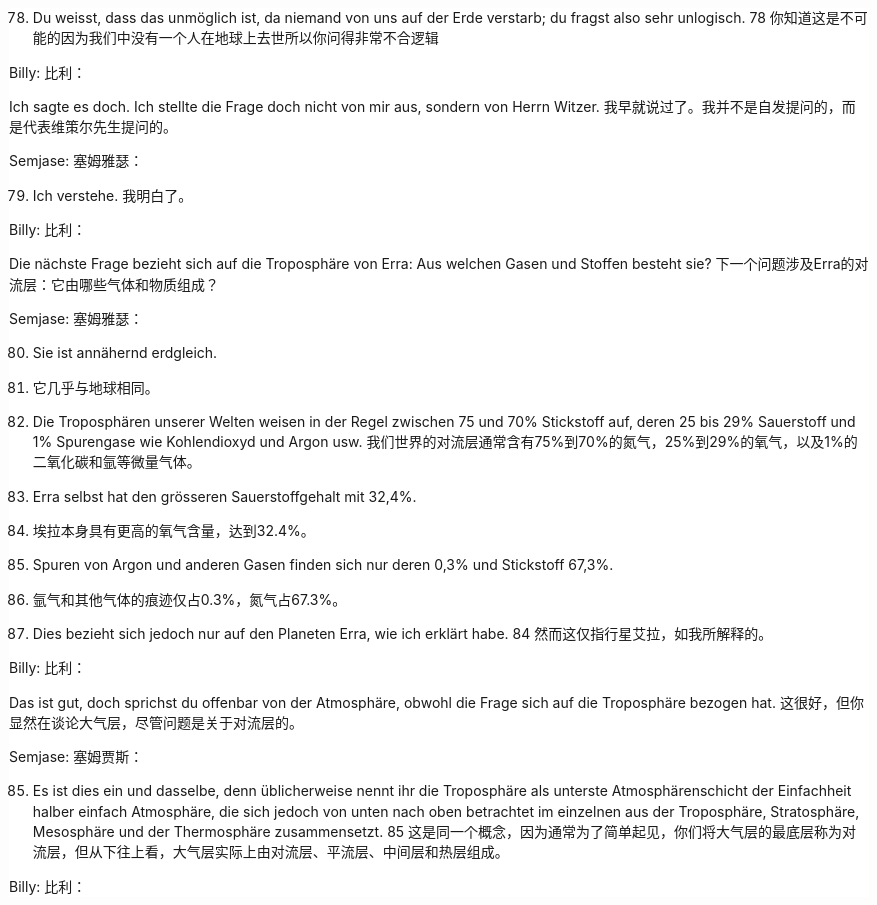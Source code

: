 78. Du weisst, dass das unmöglich ist, da niemand von uns auf der Erde verstarb; du fragst also sehr unlogisch.
78 你知道这是不可能的因为我们中没有一个人在地球上去世所以你问得非常不合逻辑

Billy:
比利：

Ich sagte es doch. Ich stellte die Frage doch nicht von mir aus, sondern von Herrn Witzer.
我早就说过了。我并不是自发提问的，而是代表维策尔先生提问的。

Semjase:
塞姆雅瑟：

79. Ich verstehe.
我明白了。

Billy:
比利：

Die nächste Frage bezieht sich auf die Troposphäre von Erra: Aus welchen Gasen und Stoffen besteht sie?
下一个问题涉及Erra的对流层：它由哪些气体和物质组成？

Semjase:
塞姆雅瑟：

80. Sie ist annähernd erdgleich.
80. 它几乎与地球相同。

81. Die Troposphären unserer Welten weisen in der Regel zwischen 75 und 70% Stickstoff auf, deren 25 bis 29% Sauerstoff und 1% Spurengase wie Kohlendioxyd und Argon usw.
我们世界的对流层通常含有75%到70%的氮气，25%到29%的氧气，以及1%的二氧化碳和氩等微量气体。

82. Erra selbst hat den grösseren Sauerstoffgehalt mit 32,4%.
82. 埃拉本身具有更高的氧气含量，达到32.4%。

83. Spuren von Argon und anderen Gasen finden sich nur deren 0,3% und Stickstoff 67,3%.
83. 氩气和其他气体的痕迹仅占0.3%，氮气占67.3%。

84. Dies bezieht sich jedoch nur auf den Planeten Erra, wie ich erklärt habe.
84 然而这仅指行星艾拉，如我所解释的。

Billy:
比利：

Das ist gut, doch sprichst du offenbar von der Atmosphäre, obwohl die Frage sich auf die Troposphäre bezogen hat.
这很好，但你显然在谈论大气层，尽管问题是关于对流层的。

Semjase:
塞姆贾斯：

85. Es ist dies ein und dasselbe, denn üblicherweise nennt ihr die Troposphäre als unterste Atmosphärenschicht der Einfachheit halber einfach Atmosphäre, die sich jedoch von unten nach oben betrachtet im einzelnen aus der Troposphäre, Stratosphäre, Mesosphäre und der Thermosphäre zusammensetzt.
85 这是同一个概念，因为通常为了简单起见，你们将大气层的最底层称为对流层，但从下往上看，大气层实际上由对流层、平流层、中间层和热层组成。

Billy:
比利：
